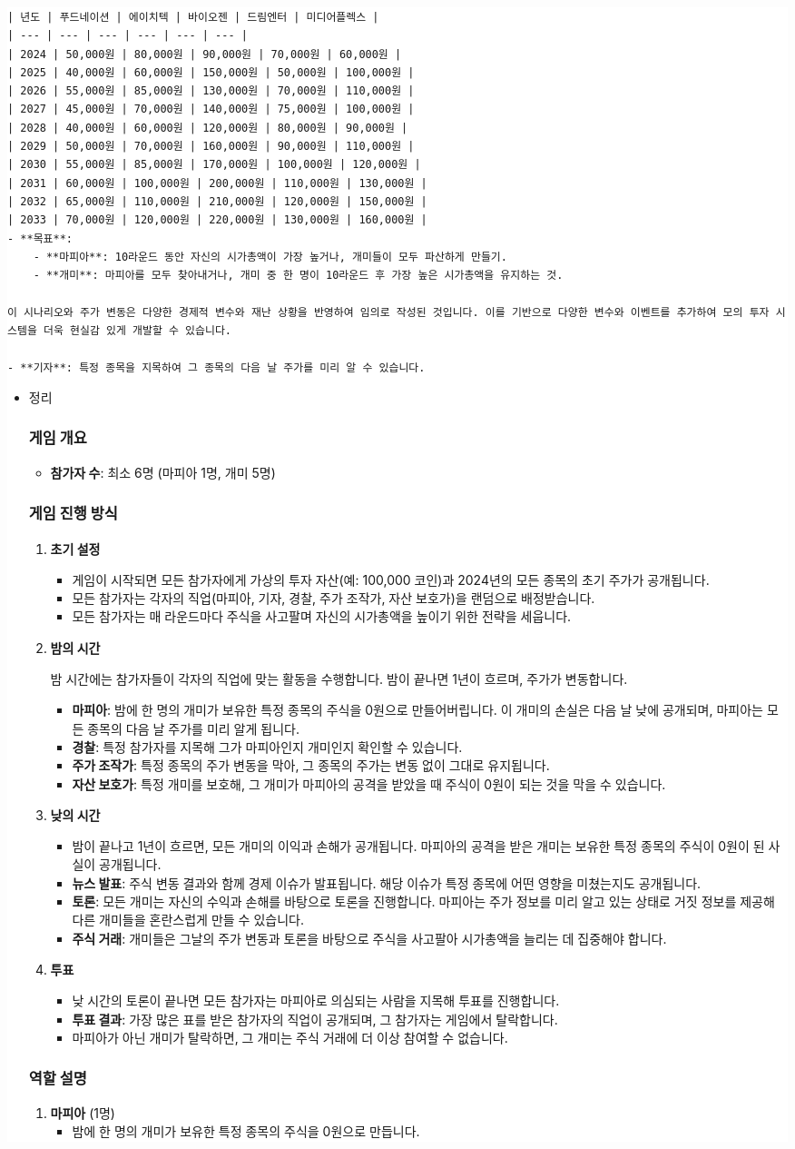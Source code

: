     | 년도 | 푸드네이션 | 에이치텍 | 바이오젠 | 드림엔터 | 미디어플렉스 |
    | --- | --- | --- | --- | --- | --- |
    | 2024 | 50,000원 | 80,000원 | 90,000원 | 70,000원 | 60,000원 |
    | 2025 | 40,000원 | 60,000원 | 150,000원 | 50,000원 | 100,000원 |
    | 2026 | 55,000원 | 85,000원 | 130,000원 | 70,000원 | 110,000원 |
    | 2027 | 45,000원 | 70,000원 | 140,000원 | 75,000원 | 100,000원 |
    | 2028 | 40,000원 | 60,000원 | 120,000원 | 80,000원 | 90,000원 |
    | 2029 | 50,000원 | 70,000원 | 160,000원 | 90,000원 | 110,000원 |
    | 2030 | 55,000원 | 85,000원 | 170,000원 | 100,000원 | 120,000원 |
    | 2031 | 60,000원 | 100,000원 | 200,000원 | 110,000원 | 130,000원 |
    | 2032 | 65,000원 | 110,000원 | 210,000원 | 120,000원 | 150,000원 |
    | 2033 | 70,000원 | 120,000원 | 220,000원 | 130,000원 | 160,000원 |
    - **목표**:
        - **마피아**: 10라운드 동안 자신의 시가총액이 가장 높거나, 개미들이 모두 파산하게 만들기.
        - **개미**: 마피아를 모두 찾아내거나, 개미 중 한 명이 10라운드 후 가장 높은 시가총액을 유지하는 것.
    
    이 시나리오와 주가 변동은 다양한 경제적 변수와 재난 상황을 반영하여 임의로 작성된 것입니다. 이를 기반으로 다양한 변수와 이벤트를 추가하여 모의 투자 시스템을 더욱 현실감 있게 개발할 수 있습니다.
    
    - **기자**: 특정 종목을 지목하여 그 종목의 다음 날 주가를 미리 알 수 있습니다.
- 정리
    
    ### **게임 개요**
    
    - **참가자 수**: 최소 6명 (마피아 1명, 개미 5명)
    
    ### **게임 진행 방식**
    
    1. **초기 설정**
        - 게임이 시작되면 모든 참가자에게 가상의 투자 자산(예: 100,000 코인)과 2024년의 모든 종목의 초기 주가가 공개됩니다.
        - 모든 참가자는 각자의 직업(마피아, 기자, 경찰, 주가 조작가, 자산 보호가)을 랜덤으로 배정받습니다.
        - 모든 참가자는 매 라운드마다 주식을 사고팔며 자신의 시가총액을 높이기 위한 전략을 세웁니다.
    2. **밤의 시간**
        
        밤 시간에는 참가자들이 각자의 직업에 맞는 활동을 수행합니다. 밤이 끝나면 1년이 흐르며, 주가가 변동합니다.
        
        - **마피아**: 밤에 한 명의 개미가 보유한 특정 종목의 주식을 0원으로 만들어버립니다. 이 개미의 손실은 다음 날 낮에 공개되며, 마피아는 모든 종목의 다음 날 주가를 미리 알게 됩니다.
        - **경찰**: 특정 참가자를 지목해 그가 마피아인지 개미인지 확인할 수 있습니다.
        - **주가 조작가**: 특정 종목의 주가 변동을 막아, 그 종목의 주가는 변동 없이 그대로 유지됩니다.
        - **자산 보호가**: 특정 개미를 보호해, 그 개미가 마피아의 공격을 받았을 때 주식이 0원이 되는 것을 막을 수 있습니다.
    3. **낮의 시간**
        - 밤이 끝나고 1년이 흐르면, 모든 개미의 이익과 손해가 공개됩니다. 마피아의 공격을 받은 개미는 보유한 특정 종목의 주식이 0원이 된 사실이 공개됩니다.
        - **뉴스 발표**: 주식 변동 결과와 함께 경제 이슈가 발표됩니다. 해당 이슈가 특정 종목에 어떤 영향을 미쳤는지도 공개됩니다.
        - **토론**: 모든 개미는 자신의 수익과 손해를 바탕으로 토론을 진행합니다. 마피아는 주가 정보를 미리 알고 있는 상태로 거짓 정보를 제공해 다른 개미들을 혼란스럽게 만들 수 있습니다.
        - **주식 거래**: 개미들은 그날의 주가 변동과 토론을 바탕으로 주식을 사고팔아 시가총액을 늘리는 데 집중해야 합니다.
    4. **투표**
        - 낮 시간의 토론이 끝나면 모든 참가자는 마피아로 의심되는 사람을 지목해 투표를 진행합니다.
        - **투표 결과**: 가장 많은 표를 받은 참가자의 직업이 공개되며, 그 참가자는 게임에서 탈락합니다.
        - 마피아가 아닌 개미가 탈락하면, 그 개미는 주식 거래에 더 이상 참여할 수 없습니다.
    
    ### **역할 설명**
    
    1. **마피아** (1명)
        - 밤에 한 명의 개미가 보유한 특정 종목의 주식을 0원으로 만듭니다.
